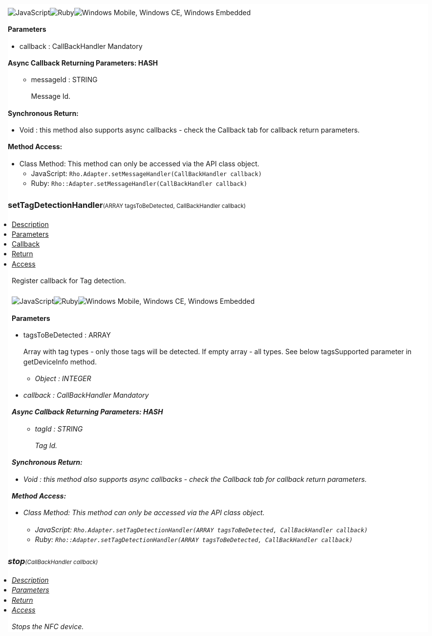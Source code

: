 <p><div><p><img src="/img/js.png" style="width: 20px;padding-top: 8px" rel="tooltip" title="JavaScript"><img src="/img/ruby.png" style="width: 20px;padding-top: 8px" rel="tooltip" title="Ruby"><img src="/img/windowsmobile.png" style="height: 20px;padding-top: 8px" rel="tooltip" title="Windows Mobile, Windows CE, Windows Embedded"></p></div></p></div><div class="tab-pane fade" id="msetMessageHandlerSTATIC2"><div><p><strong>Parameters</strong></p><ul><li>callback : <span class='text-info'>CallBackHandler</span> <span class='label label-warning'>Mandatory</span> </li></ul></div></div><div class="tab-pane fade" id="msetMessageHandlerSTATIC3"><div><p><strong>Async Callback Returning Parameters: <span class='text-info'>HASH</span></strong></p><ul><ul><li>messageId : <span class='text-info'>STRING</span><p><p>Message Id.</p>
 </p></li></ul></ul></div></div><div class="tab-pane fade" id="msetMessageHandlerSTATIC4"><div><p><strong>Synchronous Return:</strong></p><ul><li>Void : this method also supports async callbacks - check the Callback tab for callback return parameters.</li></ul></div></div><div class="tab-pane fade" id="msetMessageHandlerSTATIC6"><div><p><strong>Method Access:</strong></p><ul><li><i class="icon-book"></i>Class Method: This method can only be accessed via the API class object. <ul><li>JavaScript: <code>Rho.Adapter.setMessageHandler(<span class='text-info'>CallBackHandler</span> callback)</code> </li><li>Ruby: <code>Rho::Adapter.setMessageHandler(<span class='text-info'>CallBackHandler</span> callback)</code></li></ul></li></ul></div></div></div>  </div><a name ='msetTagDetectionHandlerSTATIC'/><div class=' method  js ruby' id='msetTagDetectionHandlerSTATIC'><h3><strong  >setTagDetectionHandler</strong><span style='font-size:.7em;font-weight:normal;'>(<span class="text-info">ARRAY</span> tagsToBeDetected, <span class='text-info'>CallBackHandler</span> callback)</span></h3><ul class="nav nav-tabs" style="padding-left:8px"><li class='active'><a href="#msetTagDetectionHandlerSTATIC1" data-toggle="tab">Description</a></li><li ><a href="#msetTagDetectionHandlerSTATIC2" data-toggle="tab">Parameters</a></li><li ><a href="#msetTagDetectionHandlerSTATIC3" data-toggle="tab">Callback</a></li><li ><a href="#msetTagDetectionHandlerSTATIC4" data-toggle="tab">Return</a></li><li ><a href="#msetTagDetectionHandlerSTATIC6" data-toggle="tab">Access</a></li></ul><div class='tab-content' style='padding-left:8px' id='tc-setTagDetectionHandlerSTATIC'><div class="tab-pane fade active in" id="msetTagDetectionHandlerSTATIC1"><p>Register callback for Tag detection.</p>
<p><div><p><img src="/img/js.png" style="width: 20px;padding-top: 8px" rel="tooltip" title="JavaScript"><img src="/img/ruby.png" style="width: 20px;padding-top: 8px" rel="tooltip" title="Ruby"><img src="/img/windowsmobile.png" style="height: 20px;padding-top: 8px" rel="tooltip" title="Windows Mobile, Windows CE, Windows Embedded"></p></div></p></div><div class="tab-pane fade" id="msetTagDetectionHandlerSTATIC2"><div><p><strong>Parameters</strong></p><ul><li>tagsToBeDetected : <span class='text-info'>ARRAY</span><p><p>Array with tag types - only those tags will be detected. If empty array - all types. See below tagsSupported parameter in getDeviceInfo method.</p>
 </p></li><ul><li><i>Object<i> : <span class='text-info'>INTEGER</span><p> </p></li></ul><li>callback : <span class='text-info'>CallBackHandler</span> <span class='label label-warning'>Mandatory</span> </li></ul></div></div><div class="tab-pane fade" id="msetTagDetectionHandlerSTATIC3"><div><p><strong>Async Callback Returning Parameters: <span class='text-info'>HASH</span></strong></p><ul><ul><li>tagId : <span class='text-info'>STRING</span><p><p>Tag Id.</p>
 </p></li></ul></ul></div></div><div class="tab-pane fade" id="msetTagDetectionHandlerSTATIC4"><div><p><strong>Synchronous Return:</strong></p><ul><li>Void : this method also supports async callbacks - check the Callback tab for callback return parameters.</li></ul></div></div><div class="tab-pane fade" id="msetTagDetectionHandlerSTATIC6"><div><p><strong>Method Access:</strong></p><ul><li><i class="icon-book"></i>Class Method: This method can only be accessed via the API class object. <ul><li>JavaScript: <code>Rho.Adapter.setTagDetectionHandler(<span class="text-info">ARRAY</span> tagsToBeDetected, <span class='text-info'>CallBackHandler</span> callback)</code> </li><li>Ruby: <code>Rho::Adapter.setTagDetectionHandler(<span class="text-info">ARRAY</span> tagsToBeDetected, <span class='text-info'>CallBackHandler</span> callback)</code></li></ul></li></ul></div></div></div>  </div><a name ='mstopSTATIC'/><div class=' method  js ruby' id='mstopSTATIC'><h3><strong  >stop</strong><span style='font-size:.7em;font-weight:normal;'>(<span class='text-info'>CallBackHandler</span> callback)</span></h3><ul class="nav nav-tabs" style="padding-left:8px"><li class='active'><a href="#mstopSTATIC1" data-toggle="tab">Description</a></li><li ><a href="#mstopSTATIC2" data-toggle="tab">Parameters</a></li><li ><a href="#mstopSTATIC4" data-toggle="tab">Return</a></li><li ><a href="#mstopSTATIC6" data-toggle="tab">Access</a></li></ul><div class='tab-content' style='padding-left:8px' id='tc-stopSTATIC'><div class="tab-pane fade active in" id="mstopSTATIC1"><p>Stops the NFC device.</p>